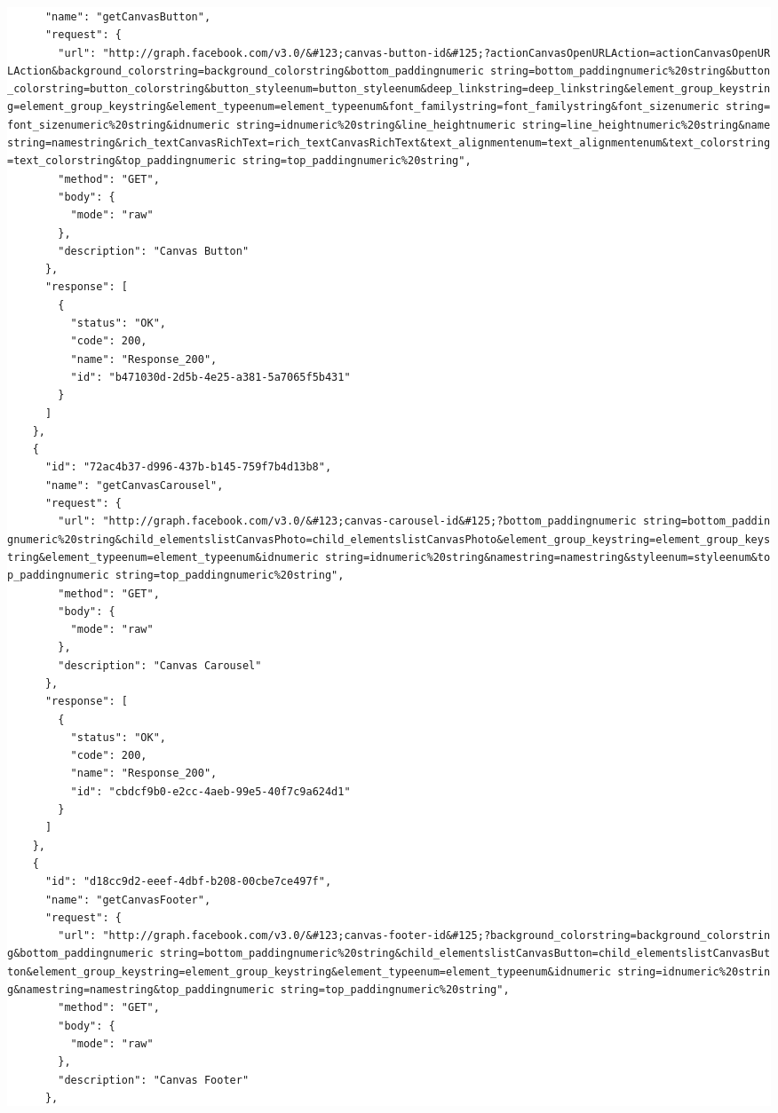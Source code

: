           "name": "getCanvasButton",
          "request": {
            "url": "http://graph.facebook.com/v3.0/&#123;canvas-button-id&#125;?actionCanvasOpenURLAction=actionCanvasOpenURLAction&background_colorstring=background_colorstring&bottom_paddingnumeric string=bottom_paddingnumeric%20string&button_colorstring=button_colorstring&button_styleenum=button_styleenum&deep_linkstring=deep_linkstring&element_group_keystring=element_group_keystring&element_typeenum=element_typeenum&font_familystring=font_familystring&font_sizenumeric string=font_sizenumeric%20string&idnumeric string=idnumeric%20string&line_heightnumeric string=line_heightnumeric%20string&namestring=namestring&rich_textCanvasRichText=rich_textCanvasRichText&text_alignmentenum=text_alignmentenum&text_colorstring=text_colorstring&top_paddingnumeric string=top_paddingnumeric%20string",
            "method": "GET",
            "body": {
              "mode": "raw"
            },
            "description": "Canvas Button"
          },
          "response": [
            {
              "status": "OK",
              "code": 200,
              "name": "Response_200",
              "id": "b471030d-2d5b-4e25-a381-5a7065f5b431"
            }
          ]
        },
        {
          "id": "72ac4b37-d996-437b-b145-759f7b4d13b8",
          "name": "getCanvasCarousel",
          "request": {
            "url": "http://graph.facebook.com/v3.0/&#123;canvas-carousel-id&#125;?bottom_paddingnumeric string=bottom_paddingnumeric%20string&child_elementslistCanvasPhoto=child_elementslistCanvasPhoto&element_group_keystring=element_group_keystring&element_typeenum=element_typeenum&idnumeric string=idnumeric%20string&namestring=namestring&styleenum=styleenum&top_paddingnumeric string=top_paddingnumeric%20string",
            "method": "GET",
            "body": {
              "mode": "raw"
            },
            "description": "Canvas Carousel"
          },
          "response": [
            {
              "status": "OK",
              "code": 200,
              "name": "Response_200",
              "id": "cbdcf9b0-e2cc-4aeb-99e5-40f7c9a624d1"
            }
          ]
        },
        {
          "id": "d18cc9d2-eeef-4dbf-b208-00cbe7ce497f",
          "name": "getCanvasFooter",
          "request": {
            "url": "http://graph.facebook.com/v3.0/&#123;canvas-footer-id&#125;?background_colorstring=background_colorstring&bottom_paddingnumeric string=bottom_paddingnumeric%20string&child_elementslistCanvasButton=child_elementslistCanvasButton&element_group_keystring=element_group_keystring&element_typeenum=element_typeenum&idnumeric string=idnumeric%20string&namestring=namestring&top_paddingnumeric string=top_paddingnumeric%20string",
            "method": "GET",
            "body": {
              "mode": "raw"
            },
            "description": "Canvas Footer"
          },
